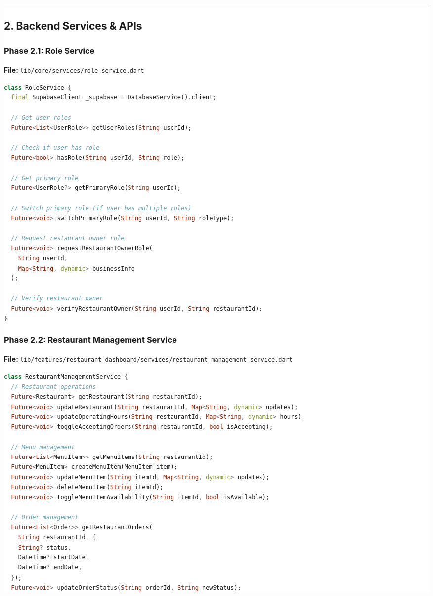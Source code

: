```sql
```

---

## 2. Backend Services & APIs

### Phase 2.1: Role Service

**File:** `lib/core/services/role_service.dart`

```dart
class RoleService {
  final SupabaseClient _supabase = DatabaseService().client;
  
  // Get user roles
  Future<List<UserRole>> getUserRoles(String userId);
  
  // Check if user has role
  Future<bool> hasRole(String userId, String role);
  
  // Get primary role
  Future<UserRole?> getPrimaryRole(String userId);
  
  // Switch primary role (if user has multiple roles)
  Future<void> switchPrimaryRole(String userId, String roleType);
  
  // Request restaurant owner role
  Future<void> requestRestaurantOwnerRole(
    String userId,
    Map<String, dynamic> businessInfo
  );
  
  // Verify restaurant owner
  Future<void> verifyRestaurantOwner(String userId, String restaurantId);
}
```

### Phase 2.2: Restaurant Management Service

**File:** `lib/features/restaurant_dashboard/services/restaurant_management_service.dart`

```dart
class RestaurantManagementService {
  // Restaurant operations
  Future<Restaurant> getRestaurant(String restaurantId);
  Future<void> updateRestaurant(String restaurantId, Map<String, dynamic> updates);
  Future<void> updateOperatingHours(String restaurantId, Map<String, dynamic> hours);
  Future<void> toggleAcceptingOrders(String restaurantId, bool isAccepting);
  
  // Menu management
  Future<List<MenuItem>> getMenuItems(String restaurantId);
  Future<MenuItem> createMenuItem(MenuItem item);
  Future<void> updateMenuItem(String itemId, Map<String, dynamic> updates);
  Future<void> deleteMenuItem(String itemId);
  Future<void> toggleMenuItemAvailability(String itemId, bool isAvailable);
  
  // Order management
  Future<List<Order>> getRestaurantOrders(
    String restaurantId, {
    String? status,
    DateTime? startDate,
    DateTime? endDate,
  });
  Future<void> updateOrderStatus(String orderId, String newStatus);
```